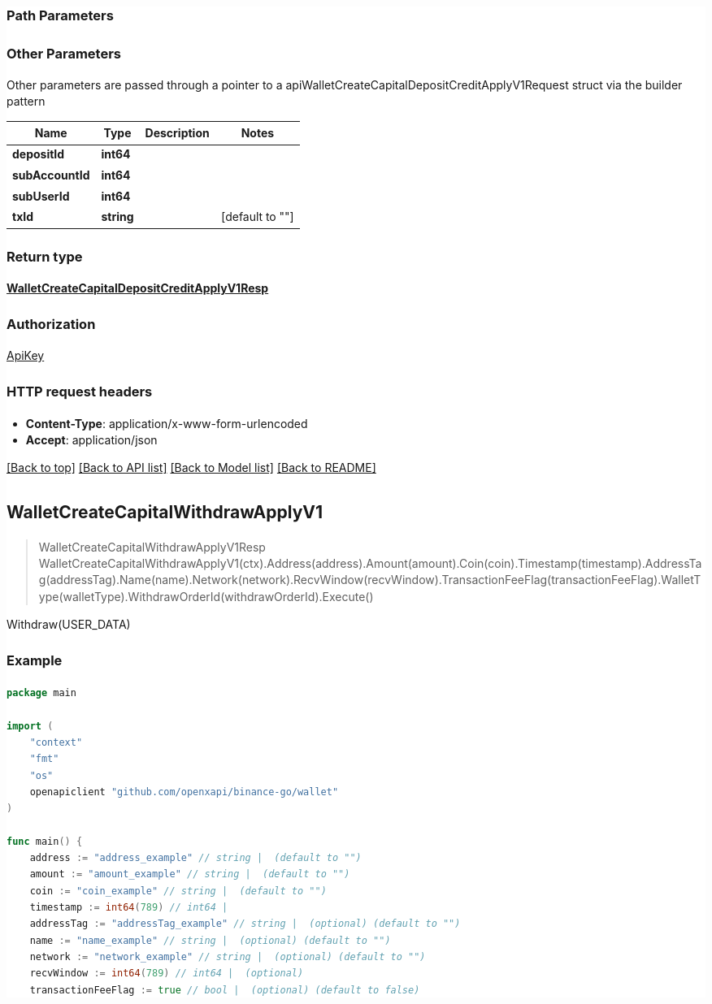 ### Path Parameters



### Other Parameters

Other parameters are passed through a pointer to a apiWalletCreateCapitalDepositCreditApplyV1Request struct via the builder pattern


Name | Type | Description  | Notes
------------- | ------------- | ------------- | -------------
 **depositId** | **int64** |  | 
 **subAccountId** | **int64** |  | 
 **subUserId** | **int64** |  | 
 **txId** | **string** |  | [default to &quot;&quot;]

### Return type

[**WalletCreateCapitalDepositCreditApplyV1Resp**](WalletCreateCapitalDepositCreditApplyV1Resp.md)

### Authorization

[ApiKey](../README.md#ApiKey)

### HTTP request headers

- **Content-Type**: application/x-www-form-urlencoded
- **Accept**: application/json

[[Back to top]](#) [[Back to API list]](../README.md#documentation-for-api-endpoints)
[[Back to Model list]](../README.md#documentation-for-models)
[[Back to README]](../README.md)


## WalletCreateCapitalWithdrawApplyV1

> WalletCreateCapitalWithdrawApplyV1Resp WalletCreateCapitalWithdrawApplyV1(ctx).Address(address).Amount(amount).Coin(coin).Timestamp(timestamp).AddressTag(addressTag).Name(name).Network(network).RecvWindow(recvWindow).TransactionFeeFlag(transactionFeeFlag).WalletType(walletType).WithdrawOrderId(withdrawOrderId).Execute()

Withdraw(USER_DATA)



### Example

```go
package main

import (
	"context"
	"fmt"
	"os"
	openapiclient "github.com/openxapi/binance-go/wallet"
)

func main() {
	address := "address_example" // string |  (default to "")
	amount := "amount_example" // string |  (default to "")
	coin := "coin_example" // string |  (default to "")
	timestamp := int64(789) // int64 | 
	addressTag := "addressTag_example" // string |  (optional) (default to "")
	name := "name_example" // string |  (optional) (default to "")
	network := "network_example" // string |  (optional) (default to "")
	recvWindow := int64(789) // int64 |  (optional)
	transactionFeeFlag := true // bool |  (optional) (default to false)
```